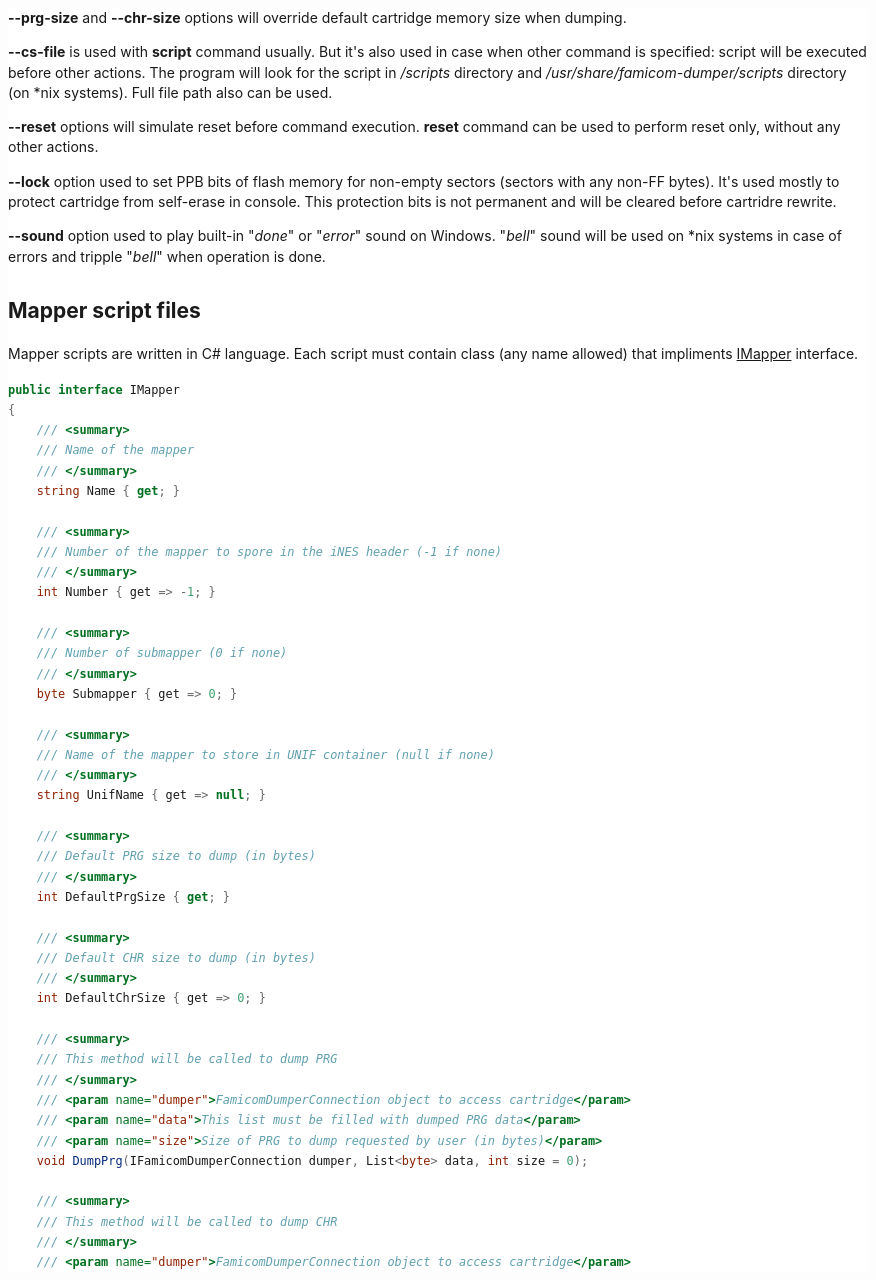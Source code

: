 **--prg-size** and **--chr-size** options will override default cartridge memory size when dumping.
    
**--cs-file** is used with **script** command usually. But it's also used in case when other command is specified: script will be executed before other actions. The program will look for the script in *<current directory>/scripts* directory and */usr/share/famicom-dumper/scripts* directory (on *nix systems). Full file path also can be used.
    
**--reset** options will simulate reset before command execution. **reset** command can be used to perform reset only, without any other actions.
    
**--lock** option used to set PPB bits of flash memory for non-empty sectors (sectors with any non-FF bytes). It's used mostly to protect cartridge from self-erase in console. This protection bits is not permanent and will be cleared before cartridre rewrite.
    
**--sound** option used to play built-in "*done*" or "*error*" sound on Windows. "*bell*" sound will be used on *nix systems in case of errors and tripple "*bell*" when operation is done.
    
## Mapper script files
Mapper scripts are written in C# language. Each script must contain class (any name allowed) that impliments [IMapper](FamicomDumper/IMapper.cs) interface.
```C#
public interface IMapper
{
    /// <summary>
    /// Name of the mapper
    /// </summary>
    string Name { get; }

    /// <summary>
    /// Number of the mapper to spore in the iNES header (-1 if none)
    /// </summary>
    int Number { get => -1; }

    /// <summary>
    /// Number of submapper (0 if none)
    /// </summary>
    byte Submapper { get => 0; }

    /// <summary>
    /// Name of the mapper to store in UNIF container (null if none)
    /// </summary>
    string UnifName { get => null; }

    /// <summary>
    /// Default PRG size to dump (in bytes)
    /// </summary>
    int DefaultPrgSize { get; }

    /// <summary>
    /// Default CHR size to dump (in bytes)
    /// </summary>
    int DefaultChrSize { get => 0; }

    /// <summary>
    /// This method will be called to dump PRG
    /// </summary>
    /// <param name="dumper">FamicomDumperConnection object to access cartridge</param>
    /// <param name="data">This list must be filled with dumped PRG data</param>
    /// <param name="size">Size of PRG to dump requested by user (in bytes)</param>
    void DumpPrg(IFamicomDumperConnection dumper, List<byte> data, int size = 0);

    /// <summary>
    /// This method will be called to dump CHR
    /// </summary>
    /// <param name="dumper">FamicomDumperConnection object to access cartridge</param>
```
